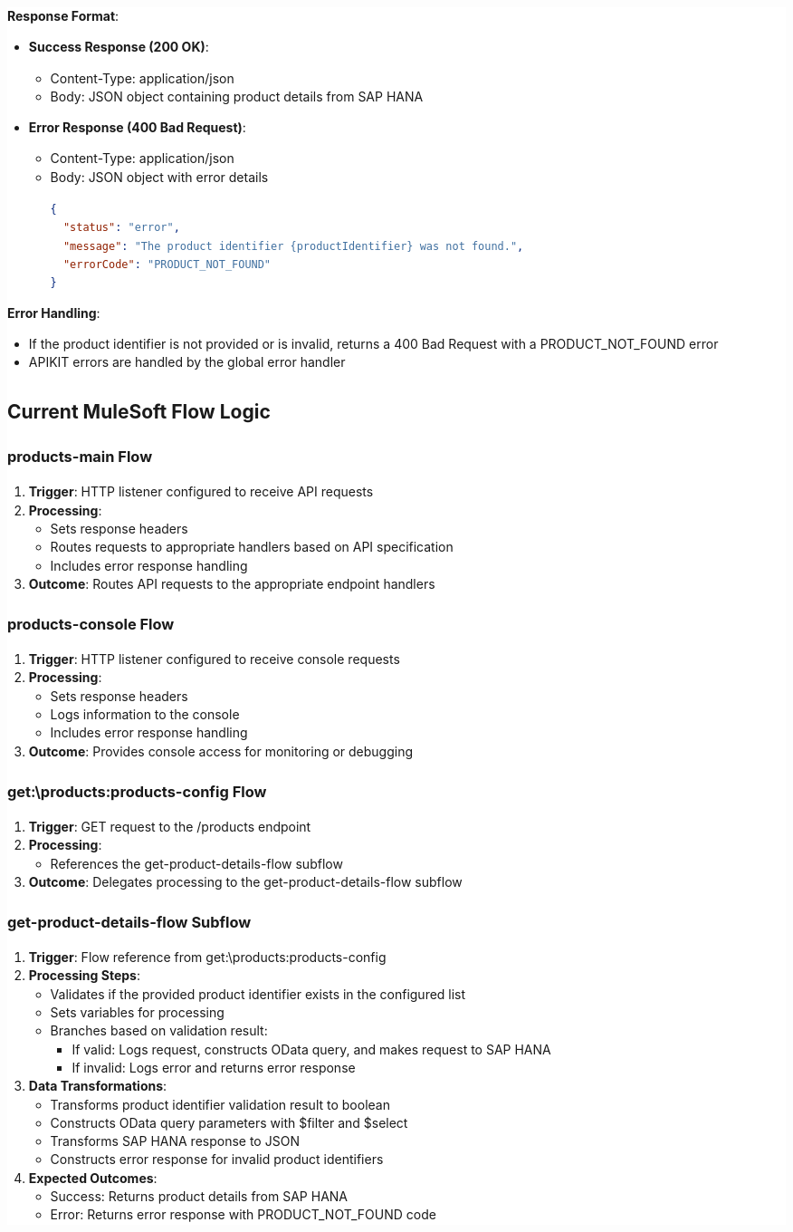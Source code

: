 **Response Format**:
- **Success Response (200 OK)**:
  - Content-Type: application/json
  - Body: JSON object containing product details from SAP HANA

- **Error Response (400 Bad Request)**:
  - Content-Type: application/json
  - Body: JSON object with error details
    ```json
    {
      "status": "error",
      "message": "The product identifier {productIdentifier} was not found.",
      "errorCode": "PRODUCT_NOT_FOUND"
    }
    ```

**Error Handling**:
- If the product identifier is not provided or is invalid, returns a 400 Bad Request with a PRODUCT_NOT_FOUND error
- APIKIT errors are handled by the global error handler

## Current MuleSoft Flow Logic

### products-main Flow
1. **Trigger**: HTTP listener configured to receive API requests
2. **Processing**:
   - Sets response headers
   - Routes requests to appropriate handlers based on API specification
   - Includes error response handling
3. **Outcome**: Routes API requests to the appropriate endpoint handlers

### products-console Flow
1. **Trigger**: HTTP listener configured to receive console requests
2. **Processing**:
   - Sets response headers
   - Logs information to the console
   - Includes error response handling
3. **Outcome**: Provides console access for monitoring or debugging

### get:\products:products-config Flow
1. **Trigger**: GET request to the /products endpoint
2. **Processing**:
   - References the get-product-details-flow subflow
3. **Outcome**: Delegates processing to the get-product-details-flow subflow

### get-product-details-flow Subflow
1. **Trigger**: Flow reference from get:\products:products-config
2. **Processing Steps**:
   - Validates if the provided product identifier exists in the configured list
   - Sets variables for processing
   - Branches based on validation result:
     - If valid: Logs request, constructs OData query, and makes request to SAP HANA
     - If invalid: Logs error and returns error response
3. **Data Transformations**:
   - Transforms product identifier validation result to boolean
   - Constructs OData query parameters with $filter and $select
   - Transforms SAP HANA response to JSON
   - Constructs error response for invalid product identifiers
4. **Expected Outcomes**:
   - Success: Returns product details from SAP HANA
   - Error: Returns error response with PRODUCT_NOT_FOUND code
